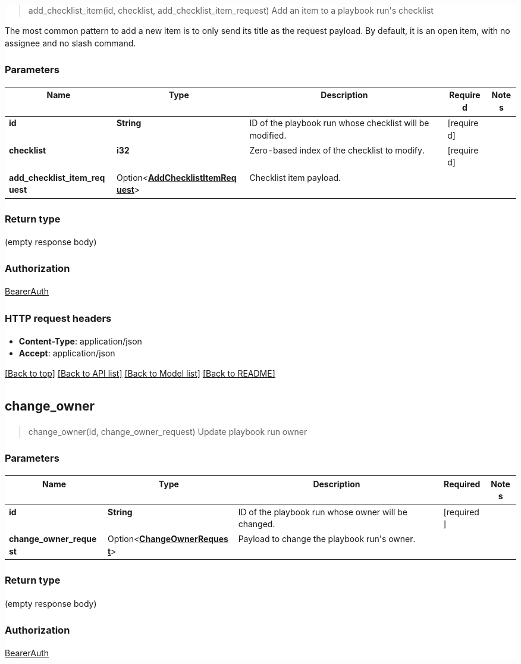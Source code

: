 > add_checklist_item(id, checklist, add_checklist_item_request)
Add an item to a playbook run's checklist

The most common pattern to add a new item is to only send its title as the request payload. By default, it is an open item, with no assignee and no slash command.

### Parameters


Name | Type | Description  | Required | Notes
------------- | ------------- | ------------- | ------------- | -------------
**id** | **String** | ID of the playbook run whose checklist will be modified. | [required] |
**checklist** | **i32** | Zero-based index of the checklist to modify. | [required] |
**add_checklist_item_request** | Option<[**AddChecklistItemRequest**](AddChecklistItemRequest.md)> | Checklist item payload. |  |

### Return type

 (empty response body)

### Authorization

[BearerAuth](../README.md#BearerAuth)

### HTTP request headers

- **Content-Type**: application/json
- **Accept**: application/json

[[Back to top]](#) [[Back to API list]](../README.md#documentation-for-api-endpoints) [[Back to Model list]](../README.md#documentation-for-models) [[Back to README]](../README.md)


## change_owner

> change_owner(id, change_owner_request)
Update playbook run owner

### Parameters


Name | Type | Description  | Required | Notes
------------- | ------------- | ------------- | ------------- | -------------
**id** | **String** | ID of the playbook run whose owner will be changed. | [required] |
**change_owner_request** | Option<[**ChangeOwnerRequest**](ChangeOwnerRequest.md)> | Payload to change the playbook run's owner. |  |

### Return type

 (empty response body)

### Authorization

[BearerAuth](../README.md#BearerAuth)
